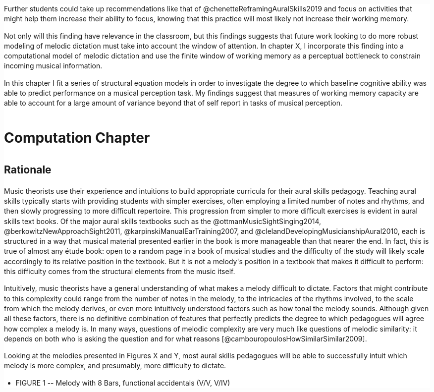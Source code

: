 Further students could take up recommendations like that of @chenetteReframingAuralSkills2019 and focus on activities that might help them increase their ability to focus, knowing that this practice will most likely not increase their working memory.

Not only will this finding have relevance in the classroom, but this findings suggests that  future work looking to do more robust modeling of melodic dictation must take into account the window of attention.
In chapter X, I incorporate this finding into a computational model of melodic dictation and use the finite window of working memory as a perceptual bottleneck to constrain incoming musical information. 

In this chapter I fit a series of structural equation models in order to investigate the degree to which baseline cognitive ability was able to predict performance on a musical perception task. 
My findings suggest that measures of working memory capacity are able to account for a large amount of variance beyond that of self report in tasks of musical perception.



# Computation Chapter

## Rationale

Music theorists use their experience and intuitions to build appropriate curricula for their aural skills pedagogy.
Teaching aural skills typically starts with providing students with simpler exercises, often employing a limited number of notes and rhythms, and then slowly progressing to more difficult repertoire. 
This progression from simpler to more difficult exercises is evident in aural skills text books.
Of the major aural skills textbooks such as the @ottmanMusicSightSinging2014, @berkowitzNewApproachSight2011, @karpinskiManualEarTraining2007, and @clelandDevelopingMusicianshipAural2010, each is structured in a way that musical material presented earlier in the book is more manageable than that nearer the end.
In fact, this is true of almost any étude book: open to a random page in a book of musical studies and the difficulty of the study will likely scale accordingly to its relative position in the textbook.
But it is not a melody's position in a textbook that makes it difficult to perform: this difficulty comes from the structural elements from the music itself.

Intuitively, music theorists have a general understanding of what makes a melody difficult to dictate.
Factors that might contribute to this complexity could range from the number of notes in the melody, to the intricacies of the rhythms involved, to the scale from which the melody derives, or even more intuitively understood factors such as how tonal the melody sounds.
Although given all these factors, there is no definitive combination of features that perfectly predicts the degree to which pedagogues will agree how complex a melody is.
In many ways, questions of melodic complexity are very much like questions of melodic similarity: it depends on both who is asking the question and for what reasons [@cambouropoulosHowSimilarSimilar2009].

Looking at the melodies presented in Figures X and Y, most aural skills pedagogues will be able to successfully intuit which melody is more complex, and presumably, more difficulty to dictate.

* FIGURE 1 -- Melody with 8 Bars, functional accidentals (V/V, V/IV)
